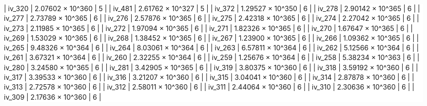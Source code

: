 | iv_320 | 2.07602 × 10^360 | 5 |
| iv_481 | 2.61762 × 10^327 | 5 |
| iv_372 | 1.29527 × 10^350 | 6 |
| iv_278 | 2.90142 × 10^365 | 6 |
| iv_277 | 2.73789 × 10^365 | 6 |
| iv_276 | 2.57876 × 10^365 | 6 |
| iv_275 | 2.42318 × 10^365 | 6 |
| iv_274 | 2.27042 × 10^365 | 6 |
| iv_273 | 2.11985 × 10^365 | 6 |
| iv_272 | 1.97094 × 10^365 | 6 |
| iv_271 | 1.82326 × 10^365 | 6 |
| iv_270 | 1.67647 × 10^365 | 6 |
| iv_269 | 1.53029 × 10^365 | 6 |
| iv_268 | 1.38452 × 10^365 | 6 |
| iv_267 | 1.23900 × 10^365 | 6 |
| iv_266 | 1.09362 × 10^365 | 6 |
| iv_265 | 9.48326 × 10^364 | 6 |
| iv_264 | 8.03061 × 10^364 | 6 |
| iv_263 | 6.57811 × 10^364 | 6 |
| iv_262 | 5.12566 × 10^364 | 6 |
| iv_261 | 3.67321 × 10^364 | 6 |
| iv_260 | 2.32255 × 10^364 | 6 |
| iv_259 | 1.25676 × 10^364 | 6 |
| iv_258 | 5.38234 × 10^363 | 6 |
| iv_280 | 3.24580 × 10^365 | 6 |
| iv_281 | 3.42905 × 10^365 | 6 |
| iv_319 | 3.80375 × 10^360 | 6 |
| iv_318 | 3.59192 × 10^360 | 6 |
| iv_317 | 3.39533 × 10^360 | 6 |
| iv_316 | 3.21207 × 10^360 | 6 |
| iv_315 | 3.04041 × 10^360 | 6 |
| iv_314 | 2.87878 × 10^360 | 6 |
| iv_313 | 2.72578 × 10^360 | 6 |
| iv_312 | 2.58011 × 10^360 | 6 |
| iv_311 | 2.44064 × 10^360 | 6 |
| iv_310 | 2.30636 × 10^360 | 6 |
| iv_309 | 2.17636 × 10^360 | 6 |